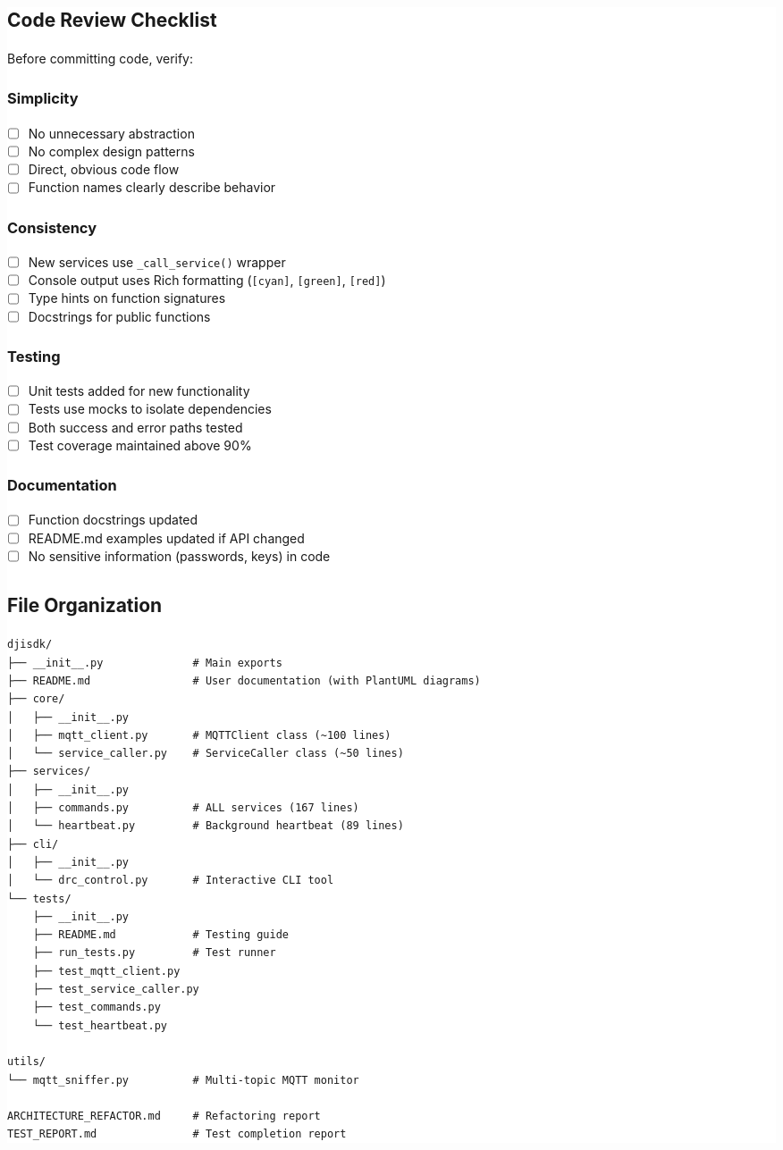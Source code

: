 ## Code Review Checklist

Before committing code, verify:

### Simplicity
- [ ] No unnecessary abstraction
- [ ] No complex design patterns
- [ ] Direct, obvious code flow
- [ ] Function names clearly describe behavior

### Consistency
- [ ] New services use `_call_service()` wrapper
- [ ] Console output uses Rich formatting (`[cyan]`, `[green]`, `[red]`)
- [ ] Type hints on function signatures
- [ ] Docstrings for public functions

### Testing
- [ ] Unit tests added for new functionality
- [ ] Tests use mocks to isolate dependencies
- [ ] Both success and error paths tested
- [ ] Test coverage maintained above 90%

### Documentation
- [ ] Function docstrings updated
- [ ] README.md examples updated if API changed
- [ ] No sensitive information (passwords, keys) in code

## File Organization

```
djisdk/
├── __init__.py              # Main exports
├── README.md                # User documentation (with PlantUML diagrams)
├── core/
│   ├── __init__.py
│   ├── mqtt_client.py       # MQTTClient class (~100 lines)
│   └── service_caller.py    # ServiceCaller class (~50 lines)
├── services/
│   ├── __init__.py
│   ├── commands.py          # ALL services (167 lines)
│   └── heartbeat.py         # Background heartbeat (89 lines)
├── cli/
│   ├── __init__.py
│   └── drc_control.py       # Interactive CLI tool
└── tests/
    ├── __init__.py
    ├── README.md            # Testing guide
    ├── run_tests.py         # Test runner
    ├── test_mqtt_client.py
    ├── test_service_caller.py
    ├── test_commands.py
    └── test_heartbeat.py

utils/
└── mqtt_sniffer.py          # Multi-topic MQTT monitor

ARCHITECTURE_REFACTOR.md     # Refactoring report
TEST_REPORT.md               # Test completion report
```
